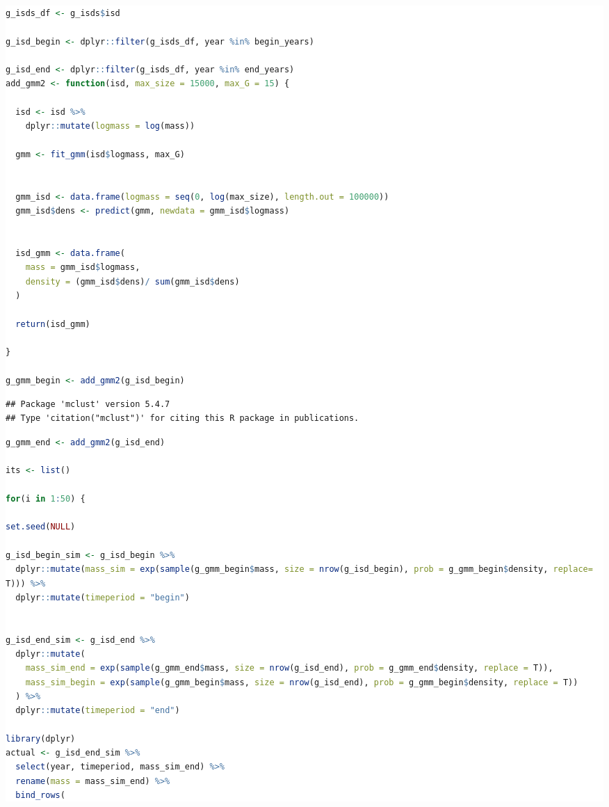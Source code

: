 ``` r
g_isds_df <- g_isds$isd

g_isd_begin <- dplyr::filter(g_isds_df, year %in% begin_years)

g_isd_end <- dplyr::filter(g_isds_df, year %in% end_years)
add_gmm2 <- function(isd, max_size = 15000, max_G = 15) {

  isd <- isd %>%
    dplyr::mutate(logmass = log(mass))

  gmm <- fit_gmm(isd$logmass, max_G)


  gmm_isd <- data.frame(logmass = seq(0, log(max_size), length.out = 100000))
  gmm_isd$dens <- predict(gmm, newdata = gmm_isd$logmass)


  isd_gmm <- data.frame(
    mass = gmm_isd$logmass,
    density = (gmm_isd$dens)/ sum(gmm_isd$dens)
  )

  return(isd_gmm)

}

g_gmm_begin <- add_gmm2(g_isd_begin)
```

    ## Package 'mclust' version 5.4.7
    ## Type 'citation("mclust")' for citing this R package in publications.

``` r
g_gmm_end <- add_gmm2(g_isd_end)

its <- list()

for(i in 1:50) {
  
set.seed(NULL)

g_isd_begin_sim <- g_isd_begin %>%
  dplyr::mutate(mass_sim = exp(sample(g_gmm_begin$mass, size = nrow(g_isd_begin), prob = g_gmm_begin$density, replace= T))) %>%
  dplyr::mutate(timeperiod = "begin")


g_isd_end_sim <- g_isd_end %>%
  dplyr::mutate(
    mass_sim_end = exp(sample(g_gmm_end$mass, size = nrow(g_isd_end), prob = g_gmm_end$density, replace = T)),
    mass_sim_begin = exp(sample(g_gmm_begin$mass, size = nrow(g_isd_end), prob = g_gmm_begin$density, replace = T))
  ) %>%
  dplyr::mutate(timeperiod = "end")

library(dplyr)
actual <- g_isd_end_sim %>%
  select(year, timeperiod, mass_sim_end) %>%
  rename(mass = mass_sim_end) %>%
  bind_rows(
```